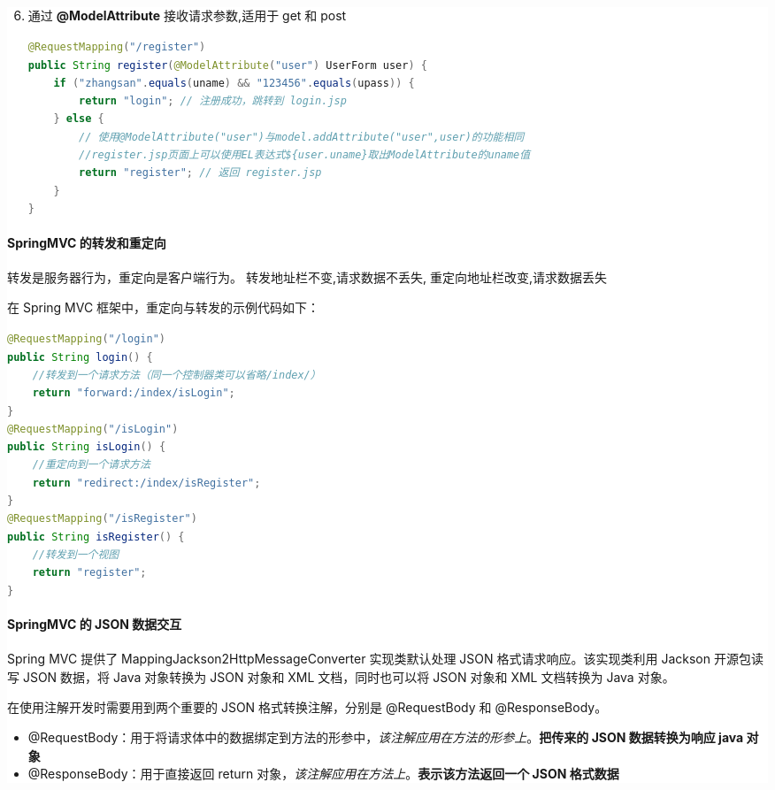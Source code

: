 6. 通过 **@ModelAttribute** 接收请求参数,适用于 get 和 post

    ```java
    @RequestMapping("/register")
    public String register(@ModelAttribute("user") UserForm user) {
        if ("zhangsan".equals(uname) && "123456".equals(upass)) {
            return "login"; // 注册成功，跳转到 login.jsp
        } else {
            // 使用@ModelAttribute("user")与model.addAttribute("user",user)的功能相同
            //register.jsp页面上可以使用EL表达式${user.uname}取出ModelAttribute的uname值
            return "register"; // 返回 register.jsp
        }
    }
    ```

#### SpringMVC 的转发和重定向

转发是服务器行为，重定向是客户端行为。
转发地址栏不变,请求数据不丢失,
重定向地址栏改变,请求数据丢失

在 Spring MVC 框架中，重定向与转发的示例代码如下：

```java
@RequestMapping("/login")
public String login() {
    //转发到一个请求方法（同一个控制器类可以省略/index/）
    return "forward:/index/isLogin";
}
@RequestMapping("/isLogin")
public String isLogin() {
    //重定向到一个请求方法
    return "redirect:/index/isRegister";
}
@RequestMapping("/isRegister")
public String isRegister() {
    //转发到一个视图
    return "register";
}
```

#### SpringMVC 的 JSON 数据交互

Spring MVC 提供了 MappingJackson2HttpMessageConverter 实现类默认处理 JSON 格式请求响应。该实现类利用 Jackson 开源包读写 JSON 数据，将 Java 对象转换为 JSON 对象和 XML 文档，同时也可以将 JSON 对象和 XML 文档转换为 Java 对象。

在使用注解开发时需要用到两个重要的 JSON 格式转换注解，分别是 @RequestBody 和 @ResponseBody。

- @RequestBody：用于将请求体中的数据绑定到方法的形参中，_该注解应用在方法的形参上_。**把传来的 JSON 数据转换为响应 java 对象**
- @ResponseBody：用于直接返回 return 对象，_该注解应用在方法上_。**表示该方法返回一个 JSON 格式数据**
